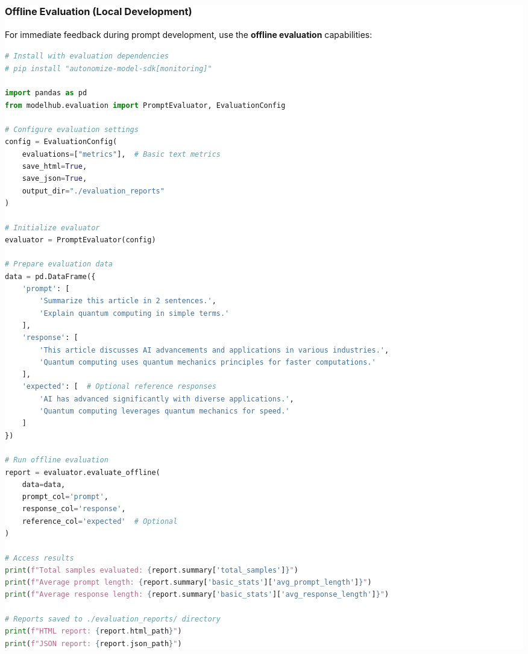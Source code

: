 ### Offline Evaluation (Local Development)

For immediate feedback during prompt development, use the **offline evaluation** capabilities:

```python
# Install with evaluation dependencies
# pip install "autonomize-model-sdk[monitoring]"

import pandas as pd
from modelhub.evaluation import PromptEvaluator, EvaluationConfig

# Configure evaluation settings
config = EvaluationConfig(
    evaluations=["metrics"],  # Basic text metrics
    save_html=True,
    save_json=True,
    output_dir="./evaluation_reports"
)

# Initialize evaluator
evaluator = PromptEvaluator(config)

# Prepare evaluation data
data = pd.DataFrame({
    'prompt': [
        'Summarize this article in 2 sentences.',
        'Explain quantum computing in simple terms.'
    ],
    'response': [
        'This article discusses AI advancements and applications in various industries.',
        'Quantum computing uses quantum mechanics principles for faster computations.'
    ],
    'expected': [  # Optional reference responses
        'AI has advanced significantly with diverse applications.',
        'Quantum computing leverages quantum mechanics for speed.'
    ]
})

# Run offline evaluation
report = evaluator.evaluate_offline(
    data=data,
    prompt_col='prompt',
    response_col='response',
    reference_col='expected'  # Optional
)

# Access results
print(f"Total samples evaluated: {report.summary['total_samples']}")
print(f"Average prompt length: {report.summary['basic_stats']['avg_prompt_length']}")
print(f"Average response length: {report.summary['basic_stats']['avg_response_length']}")

# Reports saved to ./evaluation_reports/ directory
print(f"HTML report: {report.html_path}")
print(f"JSON report: {report.json_path}")
```
